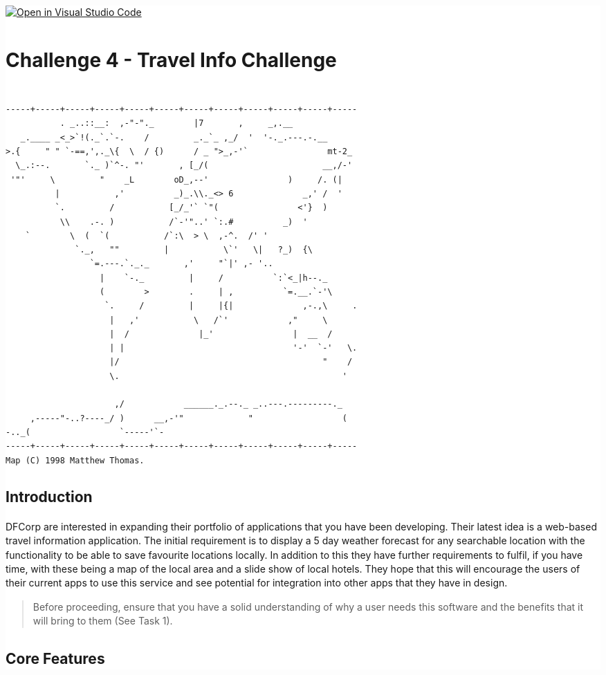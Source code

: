 [![Open in Visual Studio Code](https://classroom.github.com/assets/open-in-vscode-718a45dd9cf7e7f842a935f5ebbe5719a5e09af4491e668f4dbf3b35d5cca122.svg)](https://classroom.github.com/online_ide?assignment_repo_id=13915791&assignment_repo_type=AssignmentRepo)
# Challenge 4 - Travel Info Challenge

```ascii

-----+-----+-----+-----+-----+-----+-----+-----+-----+-----+-----+-----
           . _..::__:  ,-"-"._        |7       ,     _,.__
   _.____ _<_>`!(._`.`-.    /         _._`_ ,_/  '  '-._.---.-.__
>.{     " " `-==,',._\{  \  / {)      / _ ">_,-'`                mt-2_
  \_.:--.       `._ )`^-. "'       , [_/(                       __,/-'
 '"'     \         "    _L        oD_,--'                )     /. (|
          |           ,'          _)_.\\._<> 6              _,' /  '
          `.         /           [_/_'` `"(                <'}  )
           \\    .-. )           /`-'"..' `:.#          _)  '
    `        \  (  `(           /`:\  > \  ,-^.  /' '
              `._,   ""         |           \`'   \|   ?_)  {\
                 `=.---.`._._       ,'     "`|' ,- '..
                   |    `-._         |     /          `:`<_|h--._
                   (        >        .     | ,          `=.__.`-'\
                    `.     /         |     |{|              ,-.,\     .
                     |   ,'           \   /`'            ,"     \
                     |  /              |_'                |  __  /
                     | |                                  '-'  `-'   \.
                     |/                                         "    /
                     \.                                             '

                      ,/            ______._.--._ _..---.---------._
     ,-----"-..?----_/ )      __,-'"             "                  (
-.._(                  `-----'`-
-----+-----+-----+-----+-----+-----+-----+-----+-----+-----+-----+-----
Map (C) 1998 Matthew Thomas. 
```

## Introduction

DFCorp are interested in expanding their portfolio of applications that you have been developing.  Their latest idea is a web-based travel information application.  The initial requirement is to display a 5 day weather forecast for any searchable location with the functionality to be able to save favourite locations locally.  In addition to this they have further requirements to fulfil, if you have time, with these being a map of the local area and a slide show of local hotels.  They hope that this will encourage the users of their current apps to use this service and see potential for integration into other apps that they have in design.

> Before proceeding, ensure that you have a solid understanding of why a user needs this software and the benefits that it will bring to them (See Task 1).

## Core Features
